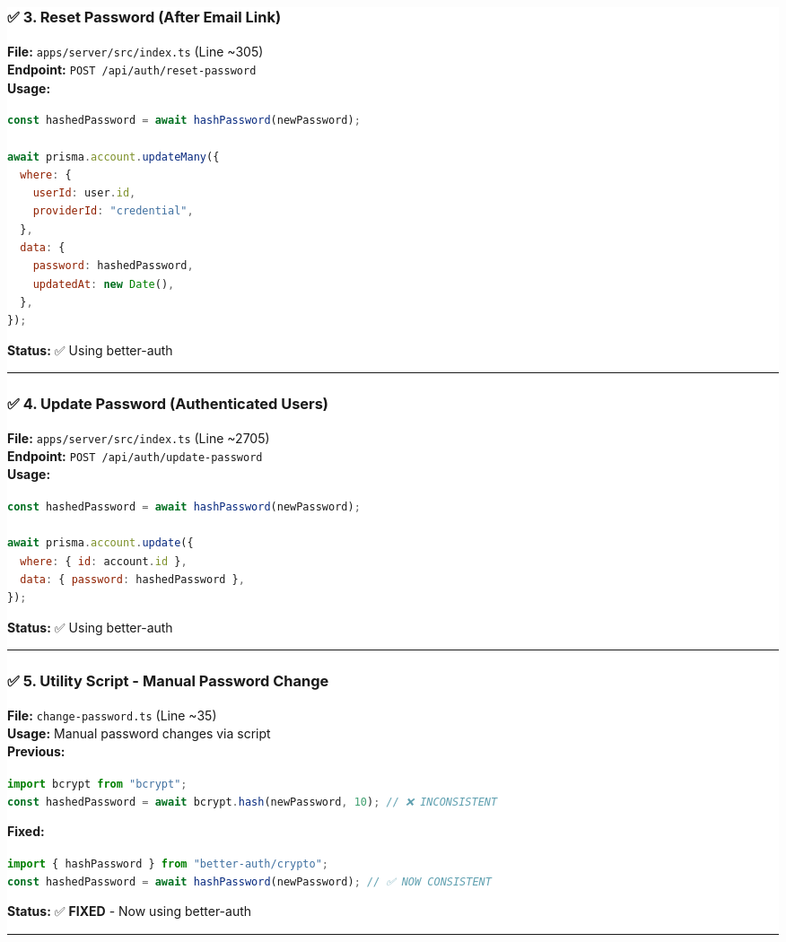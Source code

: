 ### ✅ 3. Reset Password (After Email Link)
**File:** `apps/server/src/index.ts` (Line ~305)  
**Endpoint:** `POST /api/auth/reset-password`  
**Usage:**
```javascript
const hashedPassword = await hashPassword(newPassword);

await prisma.account.updateMany({
  where: {
    userId: user.id,
    providerId: "credential",
  },
  data: {
    password: hashedPassword,
    updatedAt: new Date(),
  },
});
```
**Status:** ✅ Using better-auth

---

### ✅ 4. Update Password (Authenticated Users)
**File:** `apps/server/src/index.ts` (Line ~2705)  
**Endpoint:** `POST /api/auth/update-password`  
**Usage:**
```javascript
const hashedPassword = await hashPassword(newPassword);

await prisma.account.update({
  where: { id: account.id },
  data: { password: hashedPassword },
});
```
**Status:** ✅ Using better-auth

---

### ✅ 5. Utility Script - Manual Password Change
**File:** `change-password.ts` (Line ~35)  
**Usage:** Manual password changes via script  
**Previous:**
```javascript
import bcrypt from "bcrypt";
const hashedPassword = await bcrypt.hash(newPassword, 10); // ❌ INCONSISTENT
```

**Fixed:**
```javascript
import { hashPassword } from "better-auth/crypto";
const hashedPassword = await hashPassword(newPassword); // ✅ NOW CONSISTENT
```
**Status:** ✅ **FIXED** - Now using better-auth

---